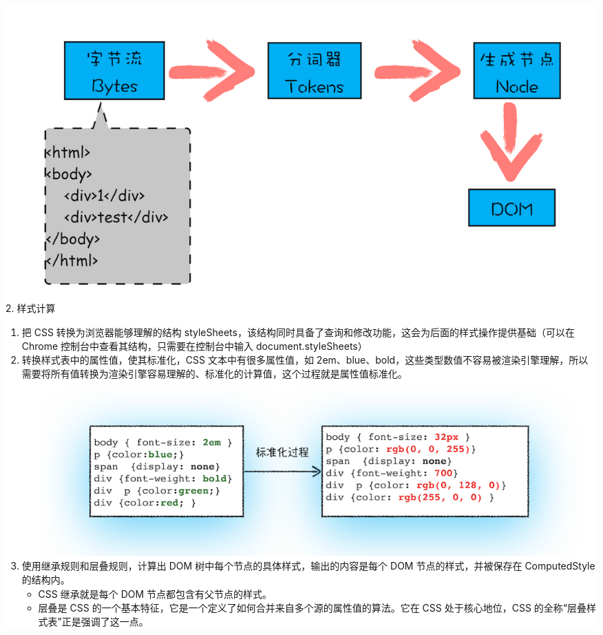 ![](../img/todom.png)
2. 样式计算
   1. 把 CSS 转换为浏览器能够理解的结构 styleSheets，该结构同时具备了查询和修改功能，这会为后面的样式操作提供基础（可以在 Chrome 控制台中查看其结构，只需要在控制台中输入 document.styleSheets）
   2. 转换样式表中的属性值，使其标准化，CSS 文本中有很多属性值，如 2em、blue、bold，这些类型数值不容易被渲染引擎理解，所以需要将所有值转换为渲染引擎容易理解的、标准化的计算值，这个过程就是属性值标准化。
    ![](../img/cssbz.png)
   3. 使用继承规则和层叠规则，计算出 DOM 树中每个节点的具体样式，输出的内容是每个 DOM 节点的样式，并被保存在 ComputedStyle 的结构内。
      * CSS 继承就是每个 DOM 节点都包含有父节点的样式。
      * 层叠是 CSS 的一个基本特征，它是一个定义了如何合并来自多个源的属性值的算法。它在 CSS 处于核心地位，CSS 的全称“层叠样式表”正是强调了这一点。